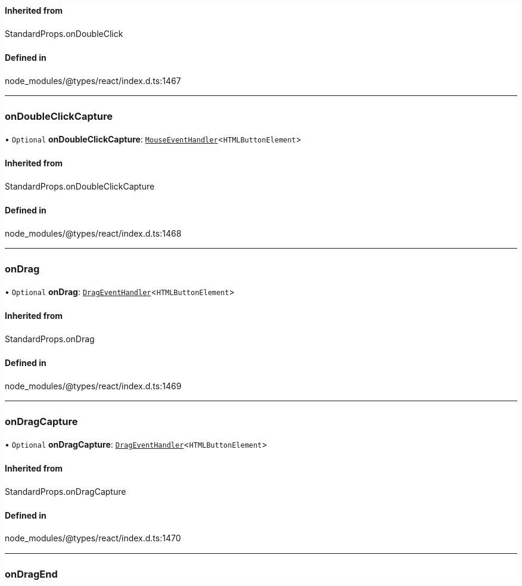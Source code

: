 #### Inherited from

StandardProps.onDoubleClick

#### Defined in

node_modules/@types/react/index.d.ts:1467

___

### onDoubleClickCapture

• `Optional` **onDoubleClickCapture**: [`MouseEventHandler`](../modules/components_Container._internal_.md#mouseeventhandler)<`HTMLButtonElement`\>

#### Inherited from

StandardProps.onDoubleClickCapture

#### Defined in

node_modules/@types/react/index.d.ts:1468

___

### onDrag

• `Optional` **onDrag**: [`DragEventHandler`](../modules/components_Container._internal_.md#drageventhandler)<`HTMLButtonElement`\>

#### Inherited from

StandardProps.onDrag

#### Defined in

node_modules/@types/react/index.d.ts:1469

___

### onDragCapture

• `Optional` **onDragCapture**: [`DragEventHandler`](../modules/components_Container._internal_.md#drageventhandler)<`HTMLButtonElement`\>

#### Inherited from

StandardProps.onDragCapture

#### Defined in

node_modules/@types/react/index.d.ts:1470

___

### onDragEnd
